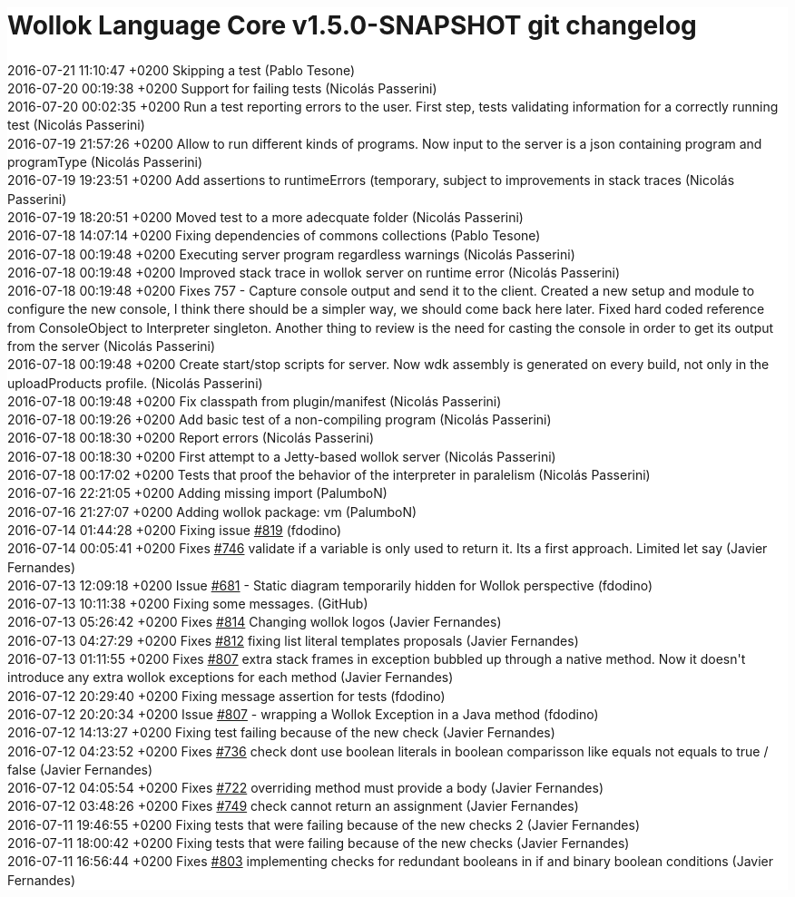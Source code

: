 # Wollok Language Core v1.5.0-SNAPSHOT git changelog

2016-07-21 11:10:47 +0200    Skipping a test (Pablo Tesone)  
2016-07-20 00:19:38 +0200    Support for failing tests (Nicolás Passerini)  
2016-07-20 00:02:35 +0200    Run a test reporting errors to the user. First step, tests validating information for a correctly running test (Nicolás Passerini)  
2016-07-19 21:57:26 +0200    Allow to run different kinds of programs. Now input to the server is a json containing program and programType (Nicolás Passerini)  
2016-07-19 19:23:51 +0200    Add assertions to runtimeErrors (temporary, subject to improvements in stack traces (Nicolás Passerini)  
2016-07-19 18:20:51 +0200    Moved test to a more adecquate folder (Nicolás Passerini)  
2016-07-18 14:07:14 +0200    Fixing dependencies of commons collections (Pablo Tesone)  
2016-07-18 00:19:48 +0200    Executing server program regardless warnings (Nicolás Passerini)  
2016-07-18 00:19:48 +0200    Improved stack trace in wollok server on runtime error (Nicolás Passerini)  
2016-07-18 00:19:48 +0200    Fixes 757 - Capture console output and send it to the client. Created a new setup and module to configure the new console, I think there should be a simpler way, we should come back here later. Fixed hard coded reference from ConsoleObject to Interpreter singleton. Another thing to review is the need for casting the console in order to get its output from the server (Nicolás Passerini)  
2016-07-18 00:19:48 +0200    Create start/stop scripts for server. Now wdk assembly is generated on every build, not only in the uploadProducts profile. (Nicolás Passerini)  
2016-07-18 00:19:48 +0200    Fix classpath from plugin/manifest (Nicolás Passerini)  
2016-07-18 00:19:26 +0200    Add basic test of a non-compiling program (Nicolás Passerini)  
2016-07-18 00:18:30 +0200    Report errors (Nicolás Passerini)  
2016-07-18 00:18:30 +0200    First attempt to a Jetty-based wollok server (Nicolás Passerini)  
2016-07-18 00:17:02 +0200    Tests that proof the behavior of the interpreter in paralelism (Nicolás Passerini)  
2016-07-16 22:21:05 +0200    Adding missing import (PalumboN)  
2016-07-16 21:27:07 +0200    Adding wollok package: vm (PalumboN)  
2016-07-14 01:44:28 +0200    Fixing issue [#819](https://github.com/uqbar-project/wollok/issues/819) (fdodino)  
2016-07-14 00:05:41 +0200    Fixes [#746](https://github.com/uqbar-project/wollok/issues/746) validate if a variable is only used to return it. Its a first approach. Limited let say (Javier Fernandes)  
2016-07-13 12:09:18 +0200    Issue [#681](https://github.com/uqbar-project/wollok/issues/681) - Static diagram temporarily hidden for Wollok perspective (fdodino)  
2016-07-13 10:11:38 +0200    Fixing some messages. (GitHub)  
2016-07-13 05:26:42 +0200    Fixes [#814](https://github.com/uqbar-project/wollok/issues/814) Changing wollok logos (Javier Fernandes)  
2016-07-13 04:27:29 +0200    Fixes [#812](https://github.com/uqbar-project/wollok/issues/812) fixing list literal templates proposals (Javier Fernandes)  
2016-07-13 01:11:55 +0200    Fixes [#807](https://github.com/uqbar-project/wollok/issues/807) extra stack frames in exception bubbled up through a native method. Now it doesn't introduce any extra wollok exceptions for each method (Javier Fernandes)  
2016-07-12 20:29:40 +0200    Fixing message assertion for tests (fdodino)  
2016-07-12 20:20:34 +0200    Issue [#807](https://github.com/uqbar-project/wollok/issues/807) - wrapping a Wollok Exception in a Java method (fdodino)  
2016-07-12 14:13:27 +0200    Fixing test failing because of the new check (Javier Fernandes)  
2016-07-12 04:23:52 +0200    Fixes [#736](https://github.com/uqbar-project/wollok/issues/736) check dont use boolean literals in boolean comparisson like equals not equals to true / false (Javier Fernandes)  
2016-07-12 04:05:54 +0200    Fixes [#722](https://github.com/uqbar-project/wollok/issues/722) overriding method must provide a body (Javier Fernandes)  
2016-07-12 03:48:26 +0200    Fixes [#749](https://github.com/uqbar-project/wollok/issues/749) check cannot return an assignment (Javier Fernandes)  
2016-07-11 19:46:55 +0200    Fixing tests that were failing because of the new checks 2 (Javier Fernandes)  
2016-07-11 18:00:42 +0200    Fixing tests that were failing because of the new checks (Javier Fernandes)  
2016-07-11 16:56:44 +0200    Fixes [#803](https://github.com/uqbar-project/wollok/issues/803) implementing checks for redundant booleans in if and binary boolean conditions (Javier Fernandes)  